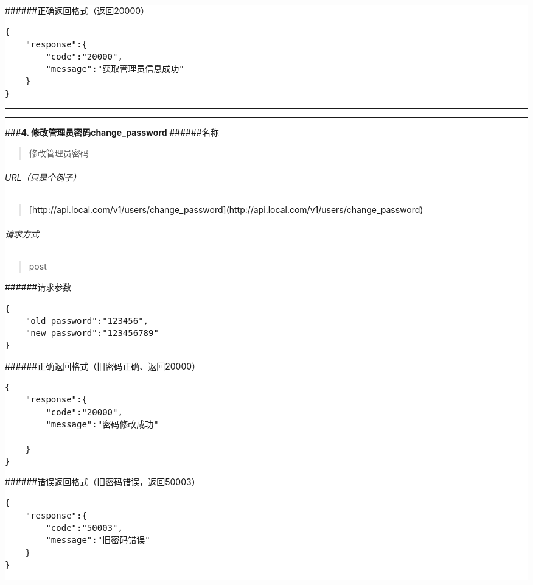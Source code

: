 

######正确返回格式（返回20000）
<pre>
{
	"response":{
		"code":"20000",
		"message":"获取管理员信息成功"
	}
}
</pre>






---

---

###**4\. 修改管理员密码change_password**
######名称
> 修改管理员密码

###### URL（只是个例子）
> [http://api.local.com/v1/users/change_password](http://api.local.com/v1/users/change_password)



###### 请求方式
> post

######请求参数

<pre>
{
	"old_password":"123456",
	"new_password":"123456789"
}  
</pre>



######正确返回格式（旧密码正确、返回20000）
<pre>
{
	"response":{
		"code":"20000",
		"message":"密码修改成功"

	}
}
</pre>

######错误返回格式（旧密码错误，返回50003）
<pre>
{
	"response":{
		"code":"50003",
		"message":"旧密码错误"
	}
} 
</pre>

---